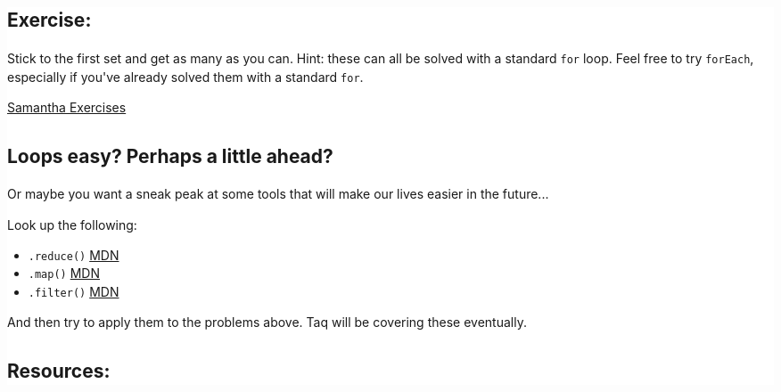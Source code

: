 ## Exercise:

Stick to the first set and get as many as you can. Hint: these can all be solved with a standard `for` loop. Feel free to try `forEach`, especially if you've already solved them with a standard `for`.

[Samantha Exercises](http://samantha.fewd.us/#fork/mottaquikarim/FEWD_629_functions_pset_8)

## Loops easy? Perhaps a little ahead?

Or maybe you want a sneak peak at some tools that will make our lives easier in the future...

Look up the following:
- `.reduce()` [MDN](https://developer.mozilla.org/en-US/docs/Web/JavaScript/Reference/Global_Objects/Array/Reduce)
- `.map()` [MDN](https://developer.mozilla.org/en-US/docs/Web/JavaScript/Reference/Global_Objects/Array/map)
- `.filter()` [MDN](https://developer.mozilla.org/en-US/docs/Web/JavaScript/Reference/Global_Objects/Array/filter)

And then try to apply them to the problems above. Taq will be covering these eventually.


## Resources:
